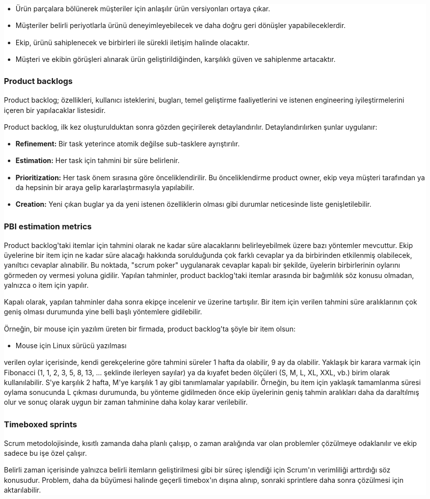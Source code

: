 - Ürün parçalara bölünerek müşteriler için anlaşılır ürün versiyonları ortaya çıkar.

- Müşteriler belirli periyotlarla ürünü deneyimleyebilecek ve daha doğru geri dönüşler yapabileceklerdir.

- Ekip, ürünü sahiplenecek ve birbirleri ile sürekli iletişim halinde olacaktır.

- Müşteri ve ekibin görüşleri alınarak ürün geliştirildiğinden, karşılıklı güven ve sahiplenme artacaktır.

### Product backlogs

Product backlog; özellikleri, kullanıcı isteklerini, bugları, temel geliştirme faaliyetlerini ve istenen engineering iyileştirmelerini içeren bir yapılacaklar listesidir.

Product backlog, ilk kez oluşturulduktan sonra gözden geçirilerek detaylandırılır. Detaylandırılırken şunlar uygulanır:

- **Refinement:** Bir task yeterince atomik değilse sub-tasklere ayrıştırılır.

- **Estimation:** Her task için tahmini bir süre belirlenir.

- **Prioritization:** Her task önem sırasına göre önceliklendirilir. Bu önceliklendirme product owner, ekip veya müşteri tarafından ya da hepsinin bir araya gelip kararlaştırmasıyla yapılabilir.

- **Creation:** Yeni çıkan buglar ya da yeni istenen özelliklerin olması gibi durumlar neticesinde liste genişletilebilir.

### PBI estimation metrics

Product backlog'taki itemlar için tahmini olarak ne kadar süre alacaklarını belirleyebilmek üzere bazı yöntemler mevcuttur. Ekip üyelerine bir item için ne kadar süre alacağı hakkında sorulduğunda çok farklı cevaplar ya da birbirinden etkilenmiş olabilecek, yanıltıcı cevaplar alınabilir. Bu noktada, "scrum poker" uygulanarak cevaplar kapalı bir şekilde, üyelerin birbirlerinin oylarını görmeden oy vermesi yoluna gidilir. Yapılan tahminler, product backlog'taki itemlar arasında bir bağımlılık söz konusu olmadan, yalnızca o item için yapılır.

Kapalı olarak, yapılan tahminler daha sonra ekipçe incelenir ve üzerine tartışılır. Bir item için verilen tahmini süre aralıklarının çok geniş olması durumunda yine belli başlı yöntemlere gidilebilir.

Örneğin, bir mouse için yazılım üreten bir firmada, product backlog'ta şöyle bir item olsun:

- Mouse için Linux sürücü yazılması

verilen oylar içerisinde, kendi gerekçelerine göre tahmini süreler 1 hafta da olabilir, 9 ay da olabilir. Yaklaşık bir karara varmak için Fibonacci (1, 1, 2, 3, 5, 8, 13, ... şeklinde ilerleyen sayılar) ya da kıyafet beden ölçüleri (S, M, L, XL, XXL, vb.) birim olarak kullanılabilir. S'ye karşılık 2 hafta, M'ye karşılık 1 ay gibi tanımlamalar yapılabilir. Örneğin, bu item için yaklaşık tamamlanma süresi oylama sonucunda L çıkması durumunda, bu yönteme gidilmeden önce ekip üyelerinin geniş tahmin aralıkları daha da daraltılmış olur ve sonuç olarak uygun bir zaman tahminine daha kolay karar verilebilir.

### Timeboxed sprints

Scrum metodolojisinde, kısıtlı zamanda daha planlı çalışıp, o zaman aralığında var olan problemler çözülmeye odaklanılır ve ekip sadece bu işe özel çalışır.

Belirli zaman içerisinde yalnızca belirli itemların geliştirilmesi gibi bir süreç işlendiği için Scrum'ın verimliliği arttırdığı söz konusudur. Problem, daha da büyümesi halinde geçerli timebox'ın dışına alınıp, sonraki sprintlere daha sonra çözülmesi için aktarılabilir.
